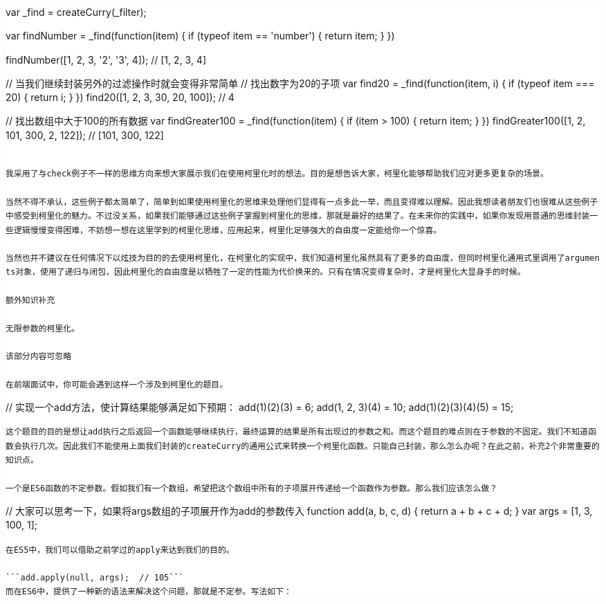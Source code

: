 var _find = createCurry(_filter);

var findNumber = _find(function(item) {
    if (typeof item == 'number') {
        return item;
    }
})

findNumber([1, 2, 3, '2', '3', 4]); // [1, 2, 3, 4]

// 当我们继续封装另外的过滤操作时就会变得非常简单
// 找出数字为20的子项
var find20 = _find(function(item, i) {
    if (typeof item === 20) {
        return i;
    }
})
find20([1, 2, 3, 30, 20, 100]);  // 4

// 找出数组中大于100的所有数据
var findGreater100 = _find(function(item) {
    if (item > 100) {
        return item;
    }
})
findGreater100([1, 2, 101, 300, 2, 122]); // [101, 300, 122]
```

我采用了与check例子不一样的思维方向来想大家展示我们在使用柯里化时的想法。目的是想告诉大家，柯里化能够帮助我们应对更多更复杂的场景。

当然不得不承认，这些例子都太简单了，简单到如果使用柯里化的思维来处理他们显得有一点多此一举，而且变得难以理解。因此我想读者朋友们也很难从这些例子中感受到柯里化的魅力。不过没关系，如果我们能够通过这些例子掌握到柯里化的思维，那就是最好的结果了。在未来你的实践中，如果你发现用普通的思维封装一些逻辑慢慢变得困难，不妨想一想在这里学到的柯里化思维，应用起来，柯里化足够强大的自由度一定能给你一个惊喜。

当然也并不建议在任何情况下以炫技为目的的去使用柯里化，在柯里化的实现中，我们知道柯里化虽然具有了更多的自由度，但同时柯里化通用式里调用了arguments对象，使用了递归与闭包，因此柯里化的自由度是以牺牲了一定的性能为代价换来的。只有在情况变得复杂时，才是柯里化大显身手的时候。

额外知识补充

无限参数的柯里化。

该部分内容可忽略

在前端面试中，你可能会遇到这样一个涉及到柯里化的题目。

```
// 实现一个add方法，使计算结果能够满足如下预期：
add(1)(2)(3) = 6;
add(1, 2, 3)(4) = 10;
add(1)(2)(3)(4)(5) = 15;
```
这个题目的目的是想让add执行之后返回一个函数能够继续执行，最终运算的结果是所有出现过的参数之和。而这个题目的难点则在于参数的不固定。我们不知道函数会执行几次。因此我们不能使用上面我们封装的createCurry的通用公式来转换一个柯里化函数。只能自己封装，那么怎么办呢？在此之前，补充2个非常重要的知识点。

一个是ES6函数的不定参数。假如我们有一个数组，希望把这个数组中所有的子项展开传递给一个函数作为参数。那么我们应该怎么做？

```
// 大家可以思考一下，如果将args数组的子项展开作为add的参数传入
function add(a, b, c, d) {
    return a + b + c + d;
}
var args = [1, 3, 100, 1];
```
在ES5中，我们可以借助之前学过的apply来达到我们的目的。

```add.apply(null, args);  // 105```
而在ES6中，提供了一种新的语法来解决这个问题，那就是不定参。写法如下：

```